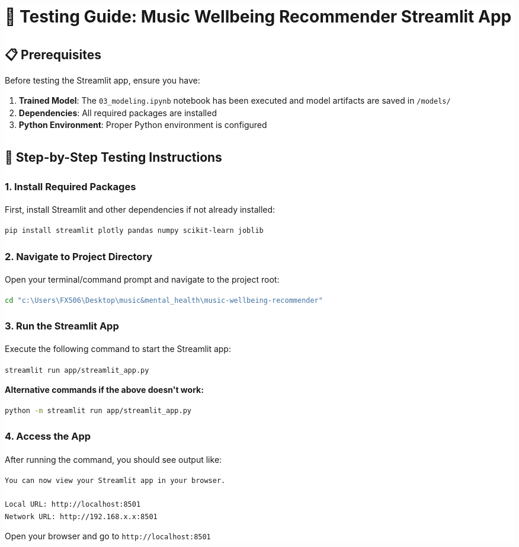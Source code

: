 # 🧪 Testing Guide: Music Wellbeing Recommender Streamlit App

## 📋 Prerequisites

Before testing the Streamlit app, ensure you have:

1. **Trained Model**: The `03_modeling.ipynb` notebook has been executed and model artifacts are saved in `/models/`
2. **Dependencies**: All required packages are installed
3. **Python Environment**: Proper Python environment is configured

## 🚀 Step-by-Step Testing Instructions

### 1. Install Required Packages

First, install Streamlit and other dependencies if not already installed:

```bash
pip install streamlit plotly pandas numpy scikit-learn joblib
```

### 2. Navigate to Project Directory

Open your terminal/command prompt and navigate to the project root:

```bash
cd "c:\Users\FX506\Desktop\music&mental_health\music-wellbeing-recommender"
```

### 3. Run the Streamlit App

Execute the following command to start the Streamlit app:

```bash
streamlit run app/streamlit_app.py
```

**Alternative commands if the above doesn't work:**
```bash
python -m streamlit run app/streamlit_app.py
```

### 4. Access the App

After running the command, you should see output like:
```
You can now view your Streamlit app in your browser.

Local URL: http://localhost:8501
Network URL: http://192.168.x.x:8501
```

Open your browser and go to `http://localhost:8501`
